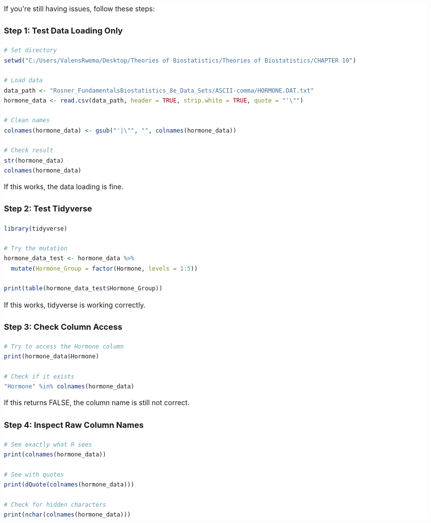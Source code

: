 If you're still having issues, follow these steps:

### Step 1: Test Data Loading Only

```r
# Set directory
setwd("C:/Users/ValensRwema/Desktop/Theories of Biostatistics/Theories of Biostatistics/CHAPTER 10")

# Load data
data_path <- "Rosner_FundamentalsBiostatistics_8e_Data_Sets/ASCII-comma/HORMONE.DAT.txt"
hormone_data <- read.csv(data_path, header = TRUE, strip.white = TRUE, quote = "'\"")

# Clean names
colnames(hormone_data) <- gsub("'|\"", "", colnames(hormone_data))

# Check result
str(hormone_data)
colnames(hormone_data)
```

If this works, the data loading is fine.

### Step 2: Test Tidyverse

```r
library(tidyverse)

# Try the mutation
hormone_data_test <- hormone_data %>%
  mutate(Hormone_Group = factor(Hormone, levels = 1:5))

print(table(hormone_data_test$Hormone_Group))
```

If this works, tidyverse is working correctly.

### Step 3: Check Column Access

```r
# Try to access the Hormone column
print(hormone_data$Hormone)

# Check if it exists
"Hormone" %in% colnames(hormone_data)
```

If this returns FALSE, the column name is still not correct.

### Step 4: Inspect Raw Column Names

```r
# See exactly what R sees
print(colnames(hormone_data))

# See with quotes
print(dQuote(colnames(hormone_data)))

# Check for hidden characters
print(nchar(colnames(hormone_data)))
```
